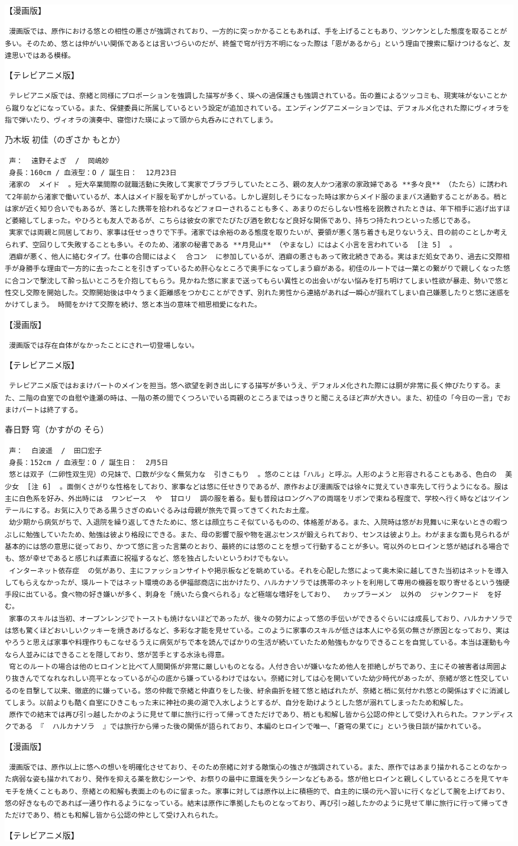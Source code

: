 【漫画版】

     漫画版では、原作における悠との相性の悪さが強調されており、一方的に突っかかることもあれば、手を上げることもあり、ツンケンとした態度を取ることが多い。そのため、悠とは仲がいい関係であるとは言いづらいのだが、終盤で穹が行方不明になった際は「恩があるから」という理由で捜索に駆けつけるなど、友達思いではある模様。 
【テレビアニメ版】

     テレビアニメ版では、奈緒と同様にプロポーションを強調した描写が多く、瑛への過保護さも強調されている。缶の蓋によるツッコミも、現実味がないことから蹴りなどになっている。また、保健委員に所属しているという設定が追加されている。エンディングアニメーションでは、デフォルメ化された際にヴィオラを指で弾いたり、ヴィオラの演奏中、寝惚けた瑛によって頭から丸呑みにされてしまう。 

乃木坂 初佳（のぎさか もとか）

     声：  遠野そよぎ  /  岡嶋妙 
     身長：160cm / 血液型：O / 誕生日：  12月23日 
     渚家の  メイド  。短大卒業間際の就職活動に失敗して実家でブラブラしていたところ、親の友人かつ渚家の家政婦である **多々良** （たたら）に誘われて2年前から渚家で働いているが、本人はメイド服を恥ずかしがっている。しかし遅刻しそうになった時は家からメイド服のままバス通勤することがある。梢とは家が近く知り合いでもあるが、落とした携帯を拾われるなどフォローされることも多く、あまりのだらしない性格を説教されたときは、年下相手に逃げ出すほど萎縮してしまった。やひろとも友人であるが、こちらは彼女の家でたびたび酒を飲むなど良好な関係であり、持ちつ持たれつといった感じである。 
     実家では両親と同居しており、家事は任せっきりで下手。渚家では余裕のある態度を取りたいが、要領が悪く落ち着きも足りないうえ、目の前のことしか考えられず、空回りして失敗することも多い。そのため、渚家の秘書である **月見山** （やまなし）にはよく小言を言われている  [注 5]  。 
     酒癖が悪く、他人に絡むタイプ。仕事の合間にはよく  合コン  に参加しているが、酒癖の悪さもあって敗北続きである。実はまだ処女であり、過去に交際相手が身勝手な理由で一方的に去ったことを引きずっているため肝心なところで奥手になってしまう癖がある。初佳のルートでは一葉との繋がりで親しくなった悠に合コンで撃沈して酔っ払いところを介抱してもらう。見かねた悠に家まで送ってもらい異性との出会いがない悩みを打ち明けてしまい性欲が暴走、勢いで悠と性交し交際を開始した。交際開始後は中々うまく距離感をつかむことができず、別れた男性から連絡があれば一瞬心が揺れてしまい自己嫌悪したりと悠に迷惑をかけてしまう。 時間をかけて交際を続け、悠と本当の意味で相思相愛になれた。 

【漫画版】

     漫画版では存在自体がなかったことにされ一切登場しない。 
【テレビアニメ版】

     テレビアニメ版ではおまけパートのメインを担当。悠へ欲望を剥き出しにする描写が多いうえ、デフォルメ化された際には胴が非常に長く伸びたりする。また、二階の自室での自慰や逢瀬の時は、一階の茶の間でくつろいでいる両親のところまではっきりと聞こえるほど声が大きい。また、初佳の「今日の一言」でおまけパートは終了する。 

春日野 穹（かすがの そら）

     声：  白波遥  /  田口宏子 
     身長：152cm / 血液型：O / 誕生日：  2月5日 
     悠とは双子（二卵性双生児）の兄妹で、口数が少なく無気力な  引きこもり  。悠のことは「ハル」と呼ぶ。人形のようと形容されることもある、色白の  美少女  [注 6]  。面倒くさがりな性格をしており、家事などは悠に任せきりであるが、原作および漫画版では徐々に覚えていき率先して行うようになる。服は主に白色系を好み、外出時には  ワンピース  や  甘ロリ  調の服を着る。髪も普段はロングヘアの両端をリボンで束ねる程度で、学校へ行く時などはツインテールにする。お気に入りである黒うさぎのぬいぐるみは母親が旅先で買ってきてくれたお土産。 
     幼少期から病気がちで、入退院を繰り返してきたために、悠とは顔立ちこそ似ているものの、体格差がある。また、入院時は悠がお見舞いに来ないときの暇つぶしに勉強していたため、勉強は彼より格段にできる。また、母の影響で服や物を選ぶセンスが鍛えられており、センスは彼より上。わがままな面も見られるが基本的には悠の意思に従っており、かつて悠に言った言葉のとおり、最終的には悠のことを想って行動することが多い。穹以外のヒロインと悠が結ばれる場合でも、悠が幸せであると感じれば素直に祝福するなど、悠を独占したいというわけでもない。 
     インターネット依存症  の気があり、主にファッションサイトや掲示板などを眺めている。それを心配した悠によって奥木染に越してきた当初はネットを導入してもらえなかったが、瑛ルートではネット環境のある伊福部商店に出かけたり、ハルカナソラでは携帯のネットを利用して専用の機器を取り寄せるという強硬手段に出ている。食べ物の好き嫌いが多く、刺身を「焼いたら食べられる」など極端な嗜好をしており、  カップラーメン  以外の  ジャンクフード  を好む。 
     家事のスキルは当初、オーブンレンジでトーストも焼けないほどであったが、後々の努力によって悠の手伝いができるぐらいには成長しており、ハルカナソラでは悠も驚くほどおいしいクッキーを焼きあげるなど、多彩な才能を見せている。このように家事のスキルが低さは本人にやる気の無さが原因となっており、実はやろうと思えば家事や料理作りもこなせるうえに病気がちで本を読んでばかりの生活が続いていたため勉強もかなりできることを自覚している。本当は運動も今なら人並みにはできることを隠しており、悠が苦手とする水泳も得意。 
     穹とのルートの場合は他のヒロインと比べて人間関係が非常に厳しいものとなる。人付き合いが嫌いなため他人を拒絶しがちであり、主にその被害者は周囲より抜きんでてなれなれしい亮平となっているが心の底から嫌っているわけではない。奈緒に対しては心を開いていた幼少時代があったが、奈緒が悠と性交しているのを目撃して以来、徹底的に嫌っている。悠の仲裁で奈緒と仲直りをした後、紆余曲折を経て悠と結ばれたが、奈緒と梢に気付かれ悠との関係はすぐに消滅してしまう。以前よりも酷く自室にひきこもった末に神社の奥の湖で入水しようとするが、自分を助けようとした悠が溺れてしまったため和解した。 
     原作での結末では再び引っ越したかのように見せて単に旅行に行って帰ってきただけであり、梢とも和解し皆から公認の仲として受け入れられた。ファンディスクである 『  ハルカナソラ  』では旅行から帰った後の関係が語られており、本編のヒロインで唯一、「蒼穹の果てに」という後日談が描かれている。 

【漫画版】

     漫画版では、原作以上に悠への想いを明確化させており、そのため奈緒に対する敵愾心の強さが強調されている。また、原作ではあまり描かれることのなかった病弱な姿も描かれており、発作を抑える薬を飲むシーンや、お祭りの最中に意識を失うシーンなどもある。悠が他ヒロインと親しくしているところを見てヤキモチを焼くこともあり、奈緒との和解も表面上のものに留まった。家事に対しては原作以上に積極的で、自主的に瑛の元へ習いに行くなどして腕を上げており、悠の好きなものであれば一通り作れるようになっている。結末は原作に準拠したものとなっており、再び引っ越したかのように見せて単に旅行に行って帰ってきただけであり、梢とも和解し皆から公認の仲として受け入れられた。 
【テレビアニメ版】
